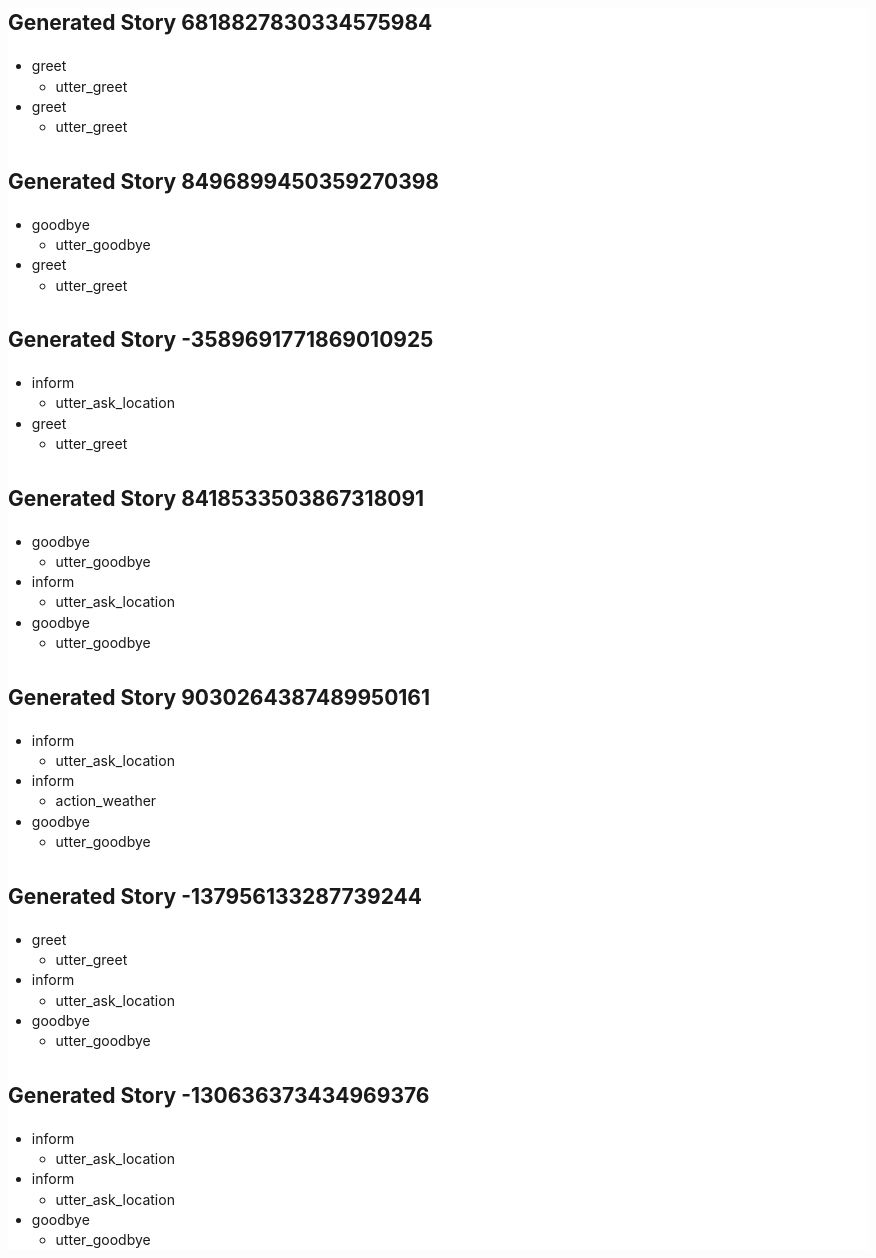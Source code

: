 ## Generated Story 6818827830334575984
* greet
    - utter_greet
* greet
    - utter_greet

## Generated Story 8496899450359270398
* goodbye
    - utter_goodbye
* greet
    - utter_greet

## Generated Story -3589691771869010925
* inform
    - utter_ask_location
* greet
    - utter_greet

## Generated Story 8418533503867318091
* goodbye
    - utter_goodbye
* inform
    - utter_ask_location
* goodbye
    - utter_goodbye

## Generated Story 9030264387489950161
* inform
    - utter_ask_location
* inform
    - action_weather
* goodbye
    - utter_goodbye

## Generated Story -137956133287739244
* greet
    - utter_greet
* inform
    - utter_ask_location
* goodbye
    - utter_goodbye

## Generated Story -130636373434969376
* inform
    - utter_ask_location
* inform
    - utter_ask_location
* goodbye
    - utter_goodbye
